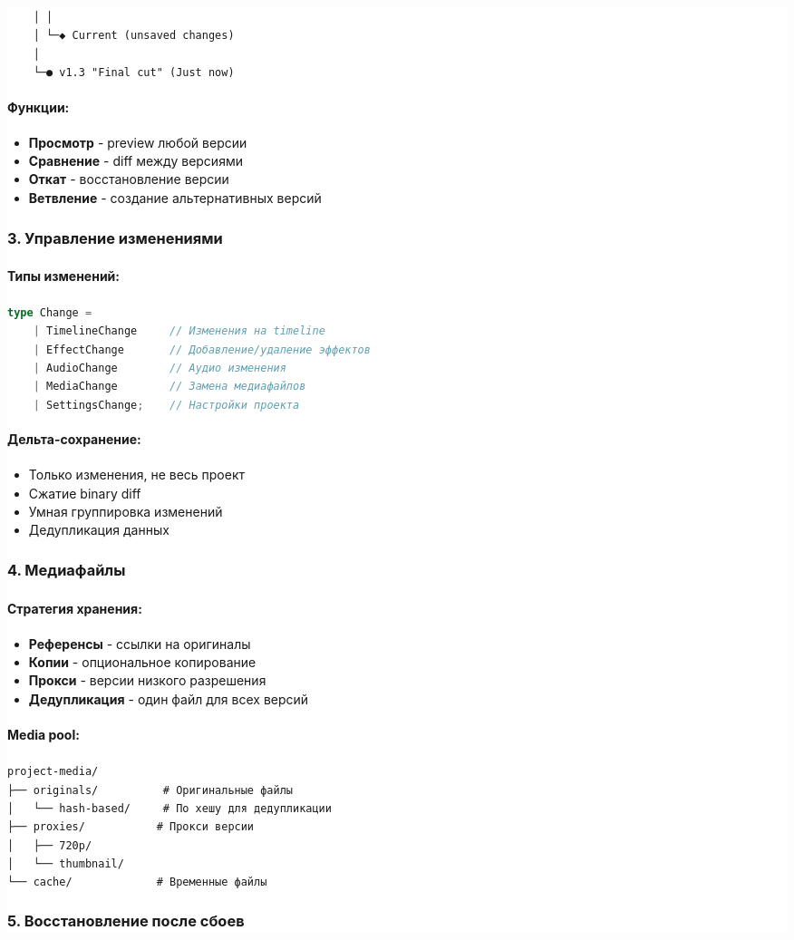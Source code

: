 ```
    │ │
    │ └─◆ Current (unsaved changes)
    │
    └─● v1.3 "Final cut" (Just now)
```

#### Функции:
- **Просмотр** - preview любой версии
- **Сравнение** - diff между версиями
- **Откат** - восстановление версии
- **Ветвление** - создание альтернативных версий

### 3. Управление изменениями

#### Типы изменений:
```typescript
type Change = 
    | TimelineChange     // Изменения на timeline
    | EffectChange       // Добавление/удаление эффектов
    | AudioChange        // Аудио изменения
    | MediaChange        // Замена медиафайлов
    | SettingsChange;    // Настройки проекта
```

#### Дельта-сохранение:
- Только изменения, не весь проект
- Сжатие binary diff
- Умная группировка изменений
- Дедупликация данных

### 4. Медиафайлы

#### Стратегия хранения:
- **Референсы** - ссылки на оригиналы
- **Копии** - опциональное копирование
- **Прокси** - версии низкого разрешения
- **Дедупликация** - один файл для всех версий

#### Media pool:
```
project-media/
├── originals/          # Оригинальные файлы
│   └── hash-based/     # По хешу для дедупликации
├── proxies/           # Прокси версии
│   ├── 720p/
│   └── thumbnail/
└── cache/             # Временные файлы
```

### 5. Восстановление после сбоев
